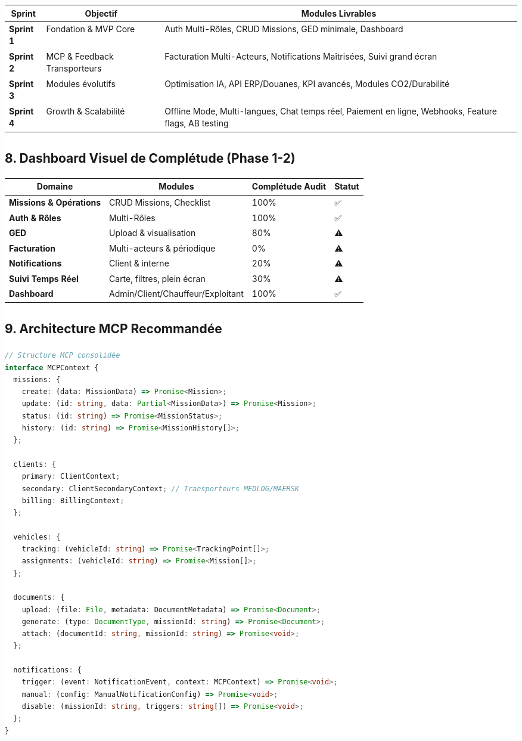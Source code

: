 | Sprint | Objectif | Modules Livrables |
|--------|----------|-------------------|
| **Sprint 1** | Fondation & MVP Core | Auth Multi-Rôles, CRUD Missions, GED minimale, Dashboard |
| **Sprint 2** | MCP & Feedback Transporteurs | Facturation Multi-Acteurs, Notifications Maîtrisées, Suivi grand écran |
| **Sprint 3** | Modules évolutifs | Optimisation IA, API ERP/Douanes, KPI avancés, Modules CO2/Durabilité |
| **Sprint 4** | Growth & Scalabilité | Offline Mode, Multi-langues, Chat temps réel, Paiement en ligne, Webhooks, Feature flags, AB testing |

## 8. Dashboard Visuel de Complétude (Phase 1-2)

| Domaine | Modules | Complétude Audit | Statut |
|---------|---------|------------------|--------|
| **Missions & Opérations** | CRUD Missions, Checklist | 100% | ✅ |
| **Auth & Rôles** | Multi-Rôles | 100% | ✅ |
| **GED** | Upload & visualisation | 80% | ⚠️ |
| **Facturation** | Multi-acteurs & périodique | 0% | ⚠️ |
| **Notifications** | Client & interne | 20% | ⚠️ |
| **Suivi Temps Réel** | Carte, filtres, plein écran | 30% | ⚠️ |
| **Dashboard** | Admin/Client/Chauffeur/Exploitant | 100% | ✅ |

## 9. Architecture MCP Recommandée

```typescript
// Structure MCP consolidée
interface MCPContext {
  missions: {
    create: (data: MissionData) => Promise<Mission>;
    update: (id: string, data: Partial<MissionData>) => Promise<Mission>;
    status: (id: string) => Promise<MissionStatus>;
    history: (id: string) => Promise<MissionHistory[]>;
  };
  
  clients: {
    primary: ClientContext;
    secondary: ClientSecondaryContext; // Transporteurs MEDLOG/MAERSK
    billing: BillingContext;
  };
  
  vehicles: {
    tracking: (vehicleId: string) => Promise<TrackingPoint[]>;
    assignments: (vehicleId: string) => Promise<Mission[]>;
  };
  
  documents: {
    upload: (file: File, metadata: DocumentMetadata) => Promise<Document>;
    generate: (type: DocumentType, missionId: string) => Promise<Document>;
    attach: (documentId: string, missionId: string) => Promise<void>;
  };
  
  notifications: {
    trigger: (event: NotificationEvent, context: MCPContext) => Promise<void>;
    manual: (config: ManualNotificationConfig) => Promise<void>;
    disable: (missionId: string, triggers: string[]) => Promise<void>;
  };
}
```
